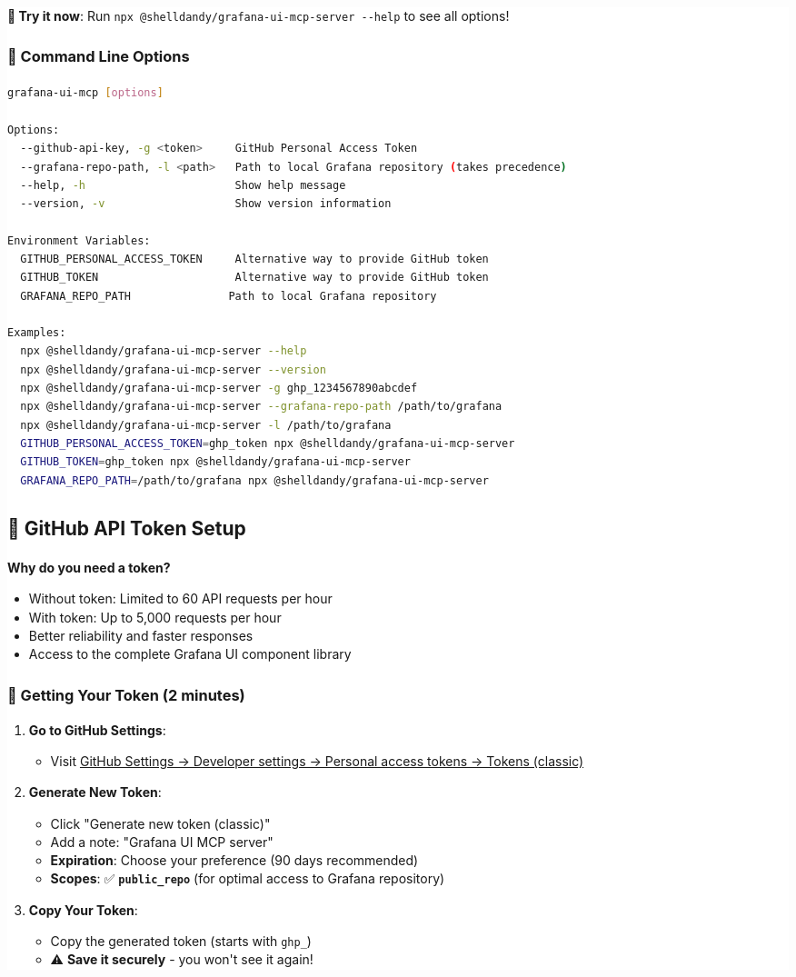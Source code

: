 **🎯 Try it now**: Run `npx @shelldandy/grafana-ui-mcp-server --help` to see all options!

### 🔧 Command Line Options

```bash
grafana-ui-mcp [options]

Options:
  --github-api-key, -g <token>     GitHub Personal Access Token
  --grafana-repo-path, -l <path>   Path to local Grafana repository (takes precedence)
  --help, -h                       Show help message
  --version, -v                    Show version information

Environment Variables:
  GITHUB_PERSONAL_ACCESS_TOKEN     Alternative way to provide GitHub token
  GITHUB_TOKEN                     Alternative way to provide GitHub token
  GRAFANA_REPO_PATH               Path to local Grafana repository

Examples:
  npx @shelldandy/grafana-ui-mcp-server --help
  npx @shelldandy/grafana-ui-mcp-server --version
  npx @shelldandy/grafana-ui-mcp-server -g ghp_1234567890abcdef
  npx @shelldandy/grafana-ui-mcp-server --grafana-repo-path /path/to/grafana
  npx @shelldandy/grafana-ui-mcp-server -l /path/to/grafana
  GITHUB_PERSONAL_ACCESS_TOKEN=ghp_token npx @shelldandy/grafana-ui-mcp-server
  GITHUB_TOKEN=ghp_token npx @shelldandy/grafana-ui-mcp-server
  GRAFANA_REPO_PATH=/path/to/grafana npx @shelldandy/grafana-ui-mcp-server
```

## 🔑 GitHub API Token Setup

**Why do you need a token?**

- Without token: Limited to 60 API requests per hour
- With token: Up to 5,000 requests per hour
- Better reliability and faster responses
- Access to the complete Grafana UI component library

### 📝 Getting Your Token (2 minutes)

1. **Go to GitHub Settings**:

   - Visit [GitHub Settings → Developer settings → Personal access tokens → Tokens (classic)](https://github.com/settings/tokens)

2. **Generate New Token**:

   - Click "Generate new token (classic)"
   - Add a note: "Grafana UI MCP server"
   - **Expiration**: Choose your preference (90 days recommended)
   - **Scopes**: ✅ **`public_repo`** (for optimal access to Grafana repository)

3. **Copy Your Token**:
   - Copy the generated token (starts with `ghp_`)
   - ⚠️ **Save it securely** - you won't see it again!
